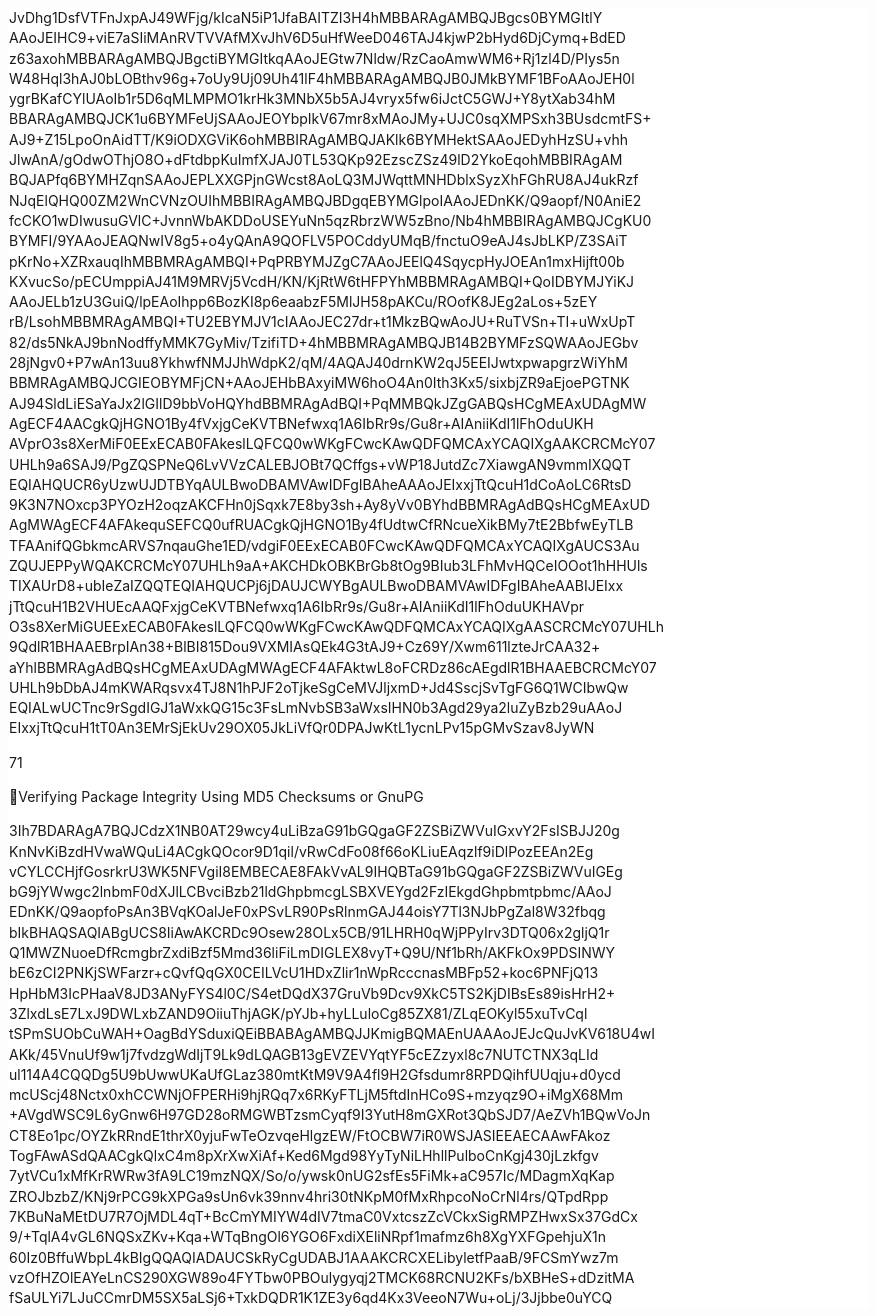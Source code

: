 JvDhg1DsfVTFnJxpAJ49WFjg/kIcaN5iP1JfaBAITZI3H4hMBBARAgAMBQJBgcs0BYMGItlY
AAoJEIHC9+viE7aSIiMAnRVTVVAfMXvJhV6D5uHfWeeD046TAJ4kjwP2bHyd6DjCymq+BdED
z63axohMBBARAgAMBQJBgctiBYMGItkqAAoJEGtw7Nldw/RzCaoAmwWM6+Rj1zl4D/PIys5n
W48Hql3hAJ0bLOBthv96g+7oUy9Uj09Uh41lF4hMBBARAgAMBQJB0JMkBYMF1BFoAAoJEH0l
ygrBKafCYlUAoIb1r5D6qMLMPMO1krHk3MNbX5b5AJ4vryx5fw6iJctC5GWJ+Y8ytXab34hM
BBARAgAMBQJCK1u6BYMFeUjSAAoJEOYbpIkV67mr8xMAoJMy+UJC0sqXMPSxh3BUsdcmtFS+
AJ9+Z15LpoOnAidTT/K9iODXGViK6ohMBBIRAgAMBQJAKlk6BYMHektSAAoJEDyhHzSU+vhh
JlwAnA/gOdwOThjO8O+dFtdbpKuImfXJAJ0TL53QKp92EzscZSz49lD2YkoEqohMBBIRAgAM
BQJAPfq6BYMHZqnSAAoJEPLXXGPjnGWcst8AoLQ3MJWqttMNHDblxSyzXhFGhRU8AJ4ukRzf
NJqElQHQ00ZM2WnCVNzOUIhMBBIRAgAMBQJBDgqEBYMGlpoIAAoJEDnKK/Q9aopf/N0AniE2
fcCKO1wDIwusuGVlC+JvnnWbAKDDoUSEYuNn5qzRbrzWW5zBno/Nb4hMBBIRAgAMBQJCgKU0
BYMFI/9YAAoJEAQNwIV8g5+o4yQAnA9QOFLV5POCddyUMqB/fnctuO9eAJ4sJbLKP/Z3SAiT
pKrNo+XZRxauqIhMBBMRAgAMBQI+PqPRBYMJZgC7AAoJEElQ4SqycpHyJOEAn1mxHijft00b
KXvucSo/pECUmppiAJ41M9MRVj5VcdH/KN/KjRtW6tHFPYhMBBMRAgAMBQI+QoIDBYMJYiKJ
AAoJELb1zU3GuiQ/lpEAoIhpp6BozKI8p6eaabzF5MlJH58pAKCu/ROofK8JEg2aLos+5zEY
rB/LsohMBBMRAgAMBQI+TU2EBYMJV1cIAAoJEC27dr+t1MkzBQwAoJU+RuTVSn+TI+uWxUpT
82/ds5NkAJ9bnNodffyMMK7GyMiv/TzifiTD+4hMBBMRAgAMBQJB14B2BYMFzSQWAAoJEGbv
28jNgv0+P7wAn13uu8YkhwfNMJJhWdpK2/qM/4AQAJ40drnKW2qJ5EEIJwtxpwapgrzWiYhM
BBMRAgAMBQJCGIEOBYMFjCN+AAoJEHbBAxyiMW6hoO4An0Ith3Kx5/sixbjZR9aEjoePGTNK
AJ94SldLiESaYaJx2lGIlD9bbVoHQYhdBBMRAgAdBQI+PqMMBQkJZgGABQsHCgMEAxUDAgMW
AgECF4AACgkQjHGNO1By4fVxjgCeKVTBNefwxq1A6IbRr9s/Gu8r+AIAniiKdI1lFhOduUKH
AVprO3s8XerMiF0EExECAB0FAkeslLQFCQ0wWKgFCwcKAwQDFQMCAxYCAQIXgAAKCRCMcY07
UHLh9a6SAJ9/PgZQSPNeQ6LvVVzCALEBJOBt7QCffgs+vWP18JutdZc7XiawgAN9vmmIXQQT
EQIAHQUCR6yUzwUJDTBYqAULBwoDBAMVAwIDFgIBAheAAAoJEIxxjTtQcuH1dCoAoLC6RtsD
9K3N7NOxcp3PYOzH2oqzAKCFHn0jSqxk7E8by3sh+Ay8yVv0BYhdBBMRAgAdBQsHCgMEAxUD
AgMWAgECF4AFAkequSEFCQ0ufRUACgkQjHGNO1By4fUdtwCfRNcueXikBMy7tE2BbfwEyTLB
TFAAnifQGbkmcARVS7nqauGhe1ED/vdgiF0EExECAB0FCwcKAwQDFQMCAxYCAQIXgAUCS3Au
ZQUJEPPyWQAKCRCMcY07UHLh9aA+AKCHDkOBKBrGb8tOg9BIub3LFhMvHQCeIOOot1hHHUls
TIXAUrD8+ubIeZaIZQQTEQIAHQUCPj6jDAUJCWYBgAULBwoDBAMVAwIDFgIBAheAABIJEIxx
jTtQcuH1B2VHUEcAAQFxjgCeKVTBNefwxq1A6IbRr9s/Gu8r+AIAniiKdI1lFhOduUKHAVpr
O3s8XerMiGUEExECAB0FAkeslLQFCQ0wWKgFCwcKAwQDFQMCAxYCAQIXgAASCRCMcY07UHLh
9QdlR1BHAAEBrpIAn38+BlBI815Dou9VXMIAsQEk4G3tAJ9+Cz69Y/Xwm611lzteJrCAA32+
aYhlBBMRAgAdBQsHCgMEAxUDAgMWAgECF4AFAktwL8oFCRDz86cAEgdlR1BHAAEBCRCMcY07
UHLh9bDbAJ4mKWARqsvx4TJ8N1hPJF2oTjkeSgCeMVJljxmD+Jd4SscjSvTgFG6Q1WCIbwQw
EQIALwUCTnc9rSgdIGJ1aWxkQG15c3FsLmNvbSB3aWxsIHN0b3Agd29ya2luZyBzb29uAAoJ
EIxxjTtQcuH1tT0An3EMrSjEkUv29OX05JkLiVfQr0DPAJwKtL1ycnLPv15pGMvSzav8JyWN

71

Verifying Package Integrity Using MD5 Checksums or GnuPG

3Ih7BDARAgA7BQJCdzX1NB0AT29wcy4uLiBzaG91bGQgaGF2ZSBiZWVuIGxvY2FsISBJJ20g
KnNvKiBzdHVwaWQuLi4ACgkQOcor9D1qil/vRwCdFo08f66oKLiuEAqzlf9iDlPozEEAn2Eg
vCYLCCHjfGosrkrU3WK5NFVgiI8EMBECAE8FAkVvAL9IHQBTaG91bGQgaGF2ZSBiZWVuIGEg
bG9jYWwgc2lnbmF0dXJlLCBvciBzb21ldGhpbmcgLSBXVEYgd2FzIEkgdGhpbmtpbmc/AAoJ
EDnKK/Q9aopfoPsAn3BVqKOalJeF0xPSvLR90PsRlnmGAJ44oisY7Tl3NJbPgZal8W32fbqg
bIkBHAQSAQIABgUCS8IiAwAKCRDc9Osew28OLx5CB/91LHRH0qWjPPyIrv3DTQ06x2gljQ1r
Q1MWZNuoeDfRcmgbrZxdiBzf5Mmd36liFiLmDIGLEX8vyT+Q9U/Nf1bRh/AKFkOx9PDSINWY
bE6zCI2PNKjSWFarzr+cQvfQqGX0CEILVcU1HDxZlir1nWpRcccnasMBFp52+koc6PNFjQ13
HpHbM3IcPHaaV8JD3ANyFYS4l0C/S4etDQdX37GruVb9Dcv9XkC5TS2KjDIBsEs89isHrH2+
3ZlxdLsE7LxJ9DWLxbZAND9OiiuThjAGK/pYJb+hyLLuloCg85ZX81/ZLqEOKyl55xuTvCql
tSPmSUObCuWAH+OagBdYSduxiQEiBBABAgAMBQJJKmigBQMAEnUAAAoJEJcQuJvKV618U4wI
AKk/45VnuUf9w1j7fvdzgWdIjT9Lk9dLQAGB13gEVZEVYqtYF5cEZzyxl8c7NUTCTNX3qLId
ul114A4CQQDg5U9bUwwUKaUfGLaz380mtKtM9V9A4fl9H2Gfsdumr8RPDQihfUUqju+d0ycd
mcUScj48Nctx0xhCCWNjOFPERHi9hjRQq7x6RKyFTLjM5ftdInHCo9S+mzyqz9O+iMgX68Mm
+AVgdWSC9L6yGnw6H97GD28oRMGWBTzsmCyqf9I3YutH8mGXRot3QbSJD7/AeZVh1BQwVoJn
CT8Eo1pc/OYZkRRndE1thrX0yjuFwTeOzvqeHlgzEW/FtOCBW7iR0WSJASIEEAECAAwFAkoz
TogFAwASdQAACgkQlxC4m8pXrXwXiAf+Ked6Mgd98YyTyNiLHhllPulboCnKgj430jLzkfgv
7ytVCu1xMfKrRWRw3fA9LC19mzNQX/So/o/ywsk0nUG2sfEs5FiMk+aC957Ic/MDagmXqKap
ZROJbzbZ/KNj9rPCG9kXPGa9sUn6vk39nnv4hri30tNKpM0fMxRhpcoNoCrNl4rs/QTpdRpp
7KBuNaMEtDU7R7OjMDL4qT+BcCmYMIYW4dIV7tmaC0VxtcszZcVCkxSigRMPZHwxSx37GdCx
9/+TqlA4vGL6NQSxZKv+Kqa+WTqBngOl6YGO6FxdiXEliNRpf1mafmz6h8XgYXFGpehjuX1n
60Iz0BffuWbpL4kBIgQQAQIADAUCSkRyCgUDABJ1AAAKCRCXELibyletfPaaB/9FCSmYwz7m
vzOfHZOlEAYeLnCS290XGW89o4FYTbw0PBOulygyqj2TMCK68RCNU2KFs/bXBHeS+dDzitMA
fSaULYi7LJuCCmrDM5SX5aLSj6+TxkDQDR1K1ZE3y6qd4Kx3VeeoN7Wu+oLj/3Jjbbe0uYCQ
